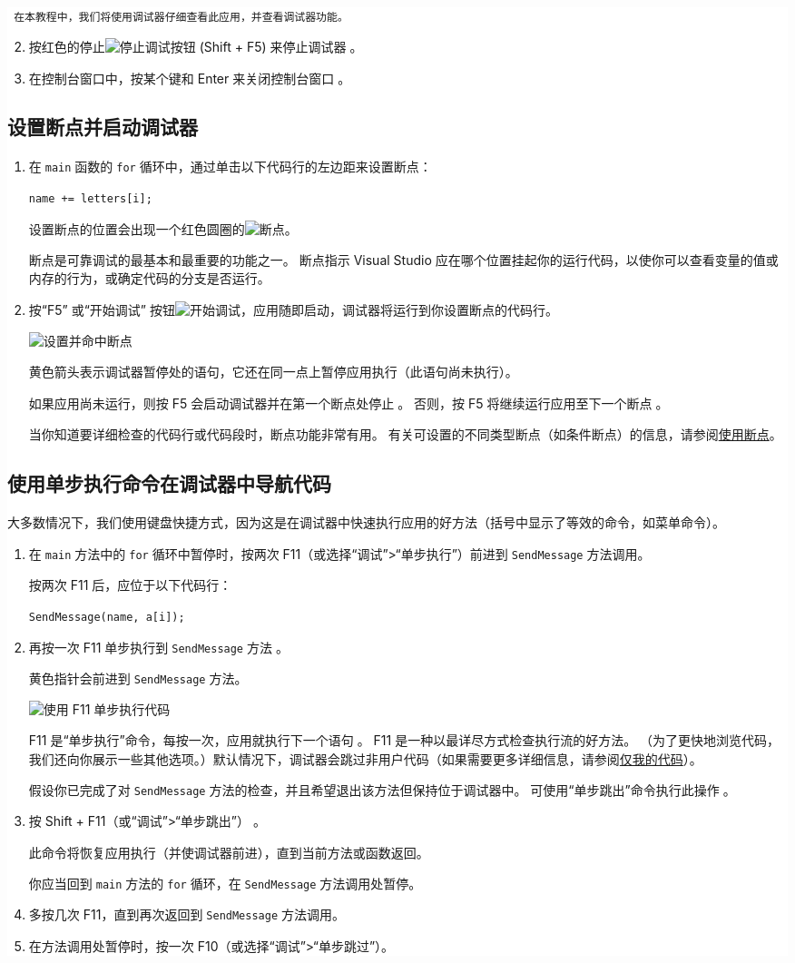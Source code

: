      在本教程中，我们将使用调试器仔细查看此应用，并查看调试器功能。

2. 按红色的停止![停止调试](../debugger/media/dbg-tour-stop-debugging.png "停止调试")按钮 (Shift + F5) 来停止调试器   。

3. 在控制台窗口中，按某个键和 Enter 来关闭控制台窗口  。

## <a name="set-a-breakpoint-and-start-the-debugger"></a>设置断点并启动调试器

1. 在 `main` 函数的 `for` 循环中，通过单击以下代码行的左边距来设置断点：

    `name += letters[i];`

    设置断点的位置会出现一个红色圆圈的![断点](../debugger/media/dbg-breakpoint.png "断点")。

    断点是可靠调试的最基本和最重要的功能之一。 断点指示 Visual Studio 应在哪个位置挂起你的运行代码，以使你可以查看变量的值或内存的行为，或确定代码的分支是否运行。

2. 按“F5”  或“开始调试”  按钮![开始调试](../debugger/media/dbg-tour-start-debugging.png "开始调试")，应用随即启动，调试器将运行到你设置断点的代码行。

    ![设置并命中断点](../debugger/media/get-started-set-breakpoint-cpp.png)

    黄色箭头表示调试器暂停处的语句，它还在同一点上暂停应用执行（此语句尚未执行）。

     如果应用尚未运行，则按 F5 会启动调试器并在第一个断点处停止  。 否则，按 F5 将继续运行应用至下一个断点  。

    当你知道要详细检查的代码行或代码段时，断点功能非常有用。 有关可设置的不同类型断点（如条件断点）的信息，请参阅[使用断点](../debugger/using-breakpoints.md)。

## <a name="navigate-code-in-the-debugger-using-step-commands"></a>使用单步执行命令在调试器中导航代码

大多数情况下，我们使用键盘快捷方式，因为这是在调试器中快速执行应用的好方法（括号中显示了等效的命令，如菜单命令）。

1. 在 `main` 方法中的 `for` 循环中暂停时，按两次 F11（或选择“调试”>“单步执行”）前进到 `SendMessage` 方法调用。

     按两次 F11 后，应位于以下代码行：

     `SendMessage(name, a[i]);`

1. 再按一次 F11 单步执行到 `SendMessage` 方法  。

     黄色指针会前进到 `SendMessage` 方法。

     ![使用 F11 单步执行代码](../debugger/media/get-started-f11-cpp.png "F10 单步执行")

     F11 是“单步执行”命令，每按一次，应用就执行下一个语句  。 F11 是一种以最详尽方式检查执行流的好方法。 （为了更快地浏览代码，我们还向你展示一些其他选项。）默认情况下，调试器会跳过非用户代码（如果需要更多详细信息，请参阅[仅我的代码](../debugger/just-my-code.md)）。

     假设你已完成了对 `SendMessage` 方法的检查，并且希望退出该方法但保持位于调试器中。 可使用“单步跳出”命令执行此操作  。

1. 按 Shift + F11（或“调试”>“单步跳出”）    。

     此命令将恢复应用执行（并使调试器前进），直到当前方法或函数返回。

     你应当回到 `main` 方法的 `for` 循环，在 `SendMessage` 方法调用处暂停。

1. 多按几次 F11，直到再次返回到 `SendMessage` 方法调用。

1. 在方法调用处暂停时，按一次 F10（或选择“调试”>“单步跳过”）。
